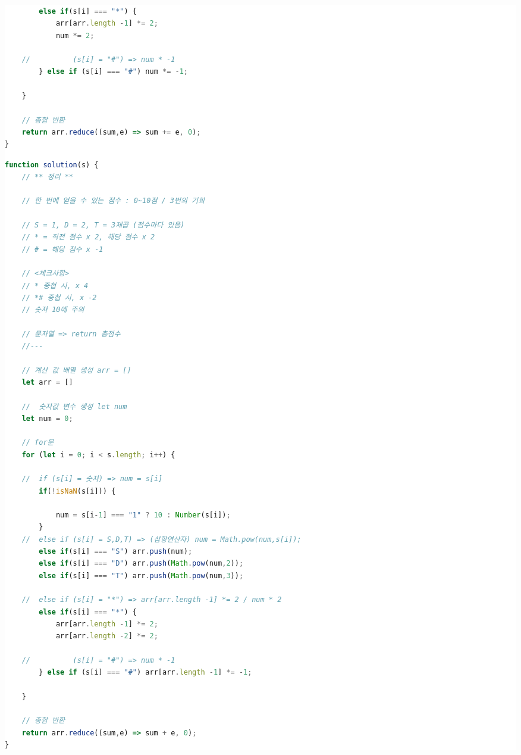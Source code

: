 ```jsx
        else if(s[i] === "*") {
            arr[arr.length -1] *= 2;
            num *= 2;

    //          (s[i] = "#") => num * -1
        } else if (s[i] === "#") num *= -1;
        
    }
              
    // 총합 반환
    return arr.reduce((sum,e) => sum += e, 0);
}
```

```jsx
function solution(s) {
    // ** 정리 **
    
    // 한 번에 얻을 수 있는 점수 : 0~10점 / 3번의 기회

    // S = 1, D = 2, T = 3제곱 (점수마다 있음)
    // * = 직전 점수 x 2, 해당 점수 x 2
    // # = 해당 점수 x -1
    
    // <체크사항>
    // * 중첩 시, x 4
    // *# 중첩 시, x -2
    // 숫자 10에 주의
    
    // 문자열 => return 총점수
    //---
        
    // 계산 값 배열 생성 arr = []
    let arr = []
    
    //  숫자값 변수 생성 let num 
    let num = 0;
    
    // for문
    for (let i = 0; i < s.length; i++) {
        
    //  if (s[i] = 숫자) => num = s[i]
        if(!isNaN(s[i])) {
            
            num = s[i-1] === "1" ? 10 : Number(s[i]); 
        }
    //  else if (s[i] = S,D,T) => (삼항연산자) num = Math.pow(num,s[i]);
        else if(s[i] === "S") arr.push(num);
        else if(s[i] === "D") arr.push(Math.pow(num,2));
        else if(s[i] === "T") arr.push(Math.pow(num,3));
        
    //  else if (s[i] = "*") => arr[arr.length -1] *= 2 / num * 2
        else if(s[i] === "*") {
            arr[arr.length -1] *= 2;
            arr[arr.length -2] *= 2;

    //          (s[i] = "#") => num * -1
        } else if (s[i] === "#") arr[arr.length -1] *= -1;
        
    }
              
    // 총합 반환
    return arr.reduce((sum,e) => sum + e, 0);
}
```